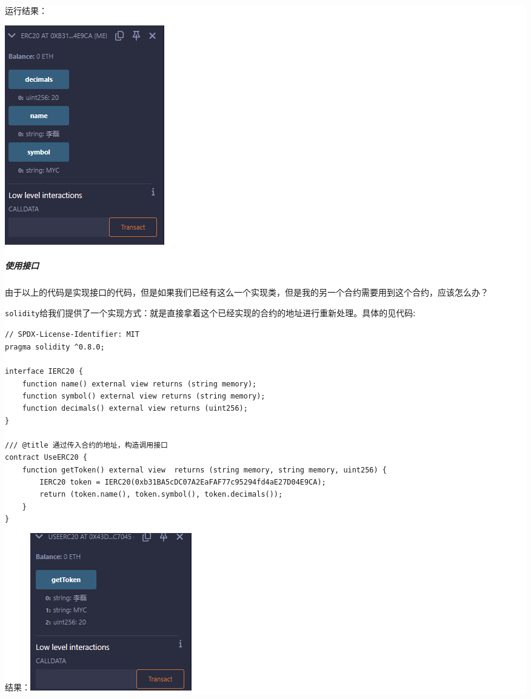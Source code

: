 运行结果：

![image-20241013225403884](Solidity/image-20241013225403884.png)

##### 使用接口

由于以上的代码是实现接口的代码，但是如果我们已经有这么一个实现类，但是我的另一个合约需要用到这个合约，应该怎么办？

`solidity`给我们提供了一个实现方式：就是直接拿着这个已经实现的合约的地址进行重新处理。具体的见代码:

```solidity
// SPDX-License-Identifier: MIT
pragma solidity ^0.8.0;

interface IERC20 {
    function name() external view returns (string memory);
    function symbol() external view returns (string memory);
    function decimals() external view returns (uint256);
}

/// @title 通过传入合约的地址，构造调用接口
contract UseERC20 {
    function getToken() external view  returns (string memory, string memory, uint256) {
        IERC20 token = IERC20(0xb31BA5cDC07A2EaFAF77c95294fd4aE27D04E9CA);
        return (token.name(), token.symbol(), token.decimals());
    }
}
```

结果：![image-20241013225644191](Solidity/image-20241013225644191.png)
